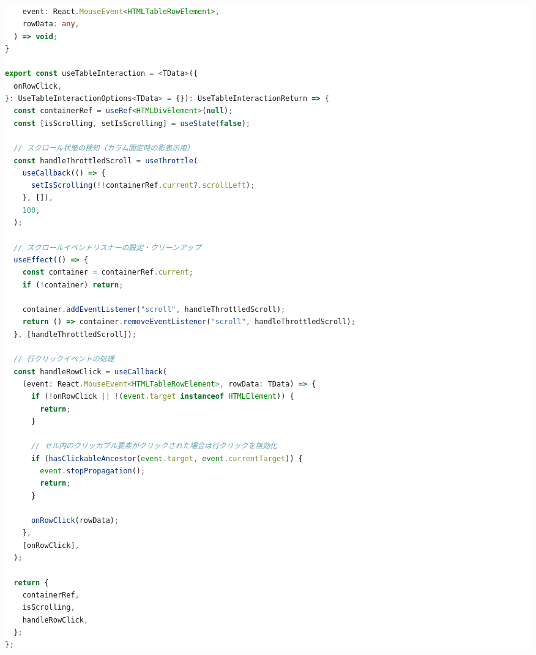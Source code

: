 ```typescript : src/apps/app/src/components/DataTable/Table/useTableInteraction.ts
    event: React.MouseEvent<HTMLTableRowElement>,
    rowData: any,
  ) => void;
}

export const useTableInteraction = <TData>({
  onRowClick,
}: UseTableInteractionOptions<TData> = {}): UseTableInteractionReturn => {
  const containerRef = useRef<HTMLDivElement>(null);
  const [isScrolling, setIsScrolling] = useState(false);

  // スクロール状態の検知（カラム固定時の影表示用）
  const handleThrottledScroll = useThrottle(
    useCallback(() => {
      setIsScrolling(!!containerRef.current?.scrollLeft);
    }, []),
    100,
  );

  // スクロールイベントリスナーの設定・クリーンアップ
  useEffect(() => {
    const container = containerRef.current;
    if (!container) return;

    container.addEventListener("scroll", handleThrottledScroll);
    return () => container.removeEventListener("scroll", handleThrottledScroll);
  }, [handleThrottledScroll]);

  // 行クリックイベントの処理
  const handleRowClick = useCallback(
    (event: React.MouseEvent<HTMLTableRowElement>, rowData: TData) => {
      if (!onRowClick || !(event.target instanceof HTMLElement)) {
        return;
      }

      // セル内のクリッカブル要素がクリックされた場合は行クリックを無効化
      if (hasClickableAncestor(event.target, event.currentTarget)) {
        event.stopPropagation();
        return;
      }

      onRowClick(rowData);
    },
    [onRowClick],
  );

  return {
    containerRef,
    isScrolling,
    handleRowClick,
  };
};
```
